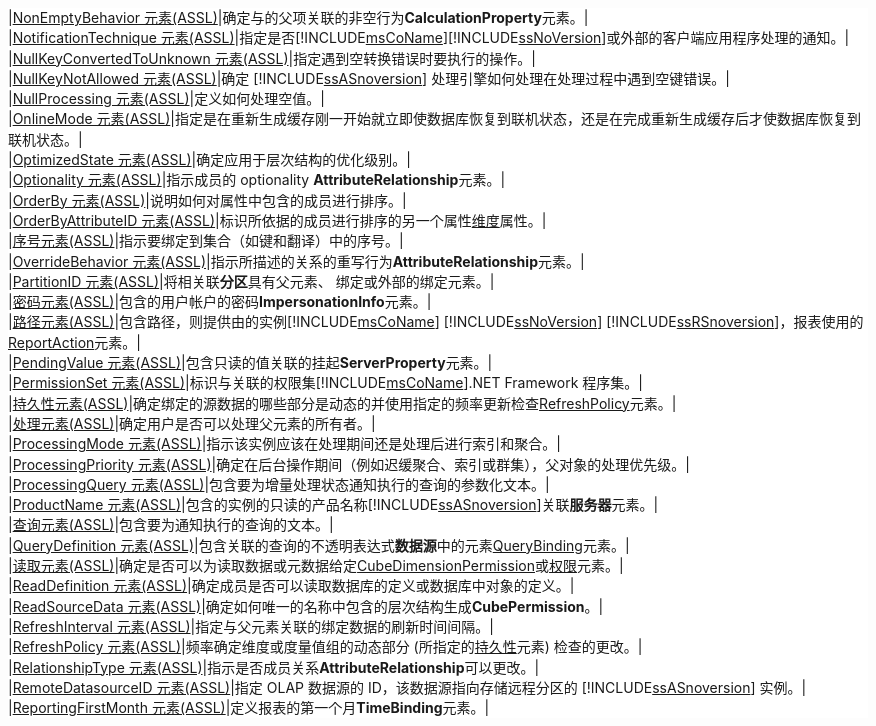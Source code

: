 |[NonEmptyBehavior 元素&#40;ASSL&#41;](../../../analysis-services/scripting/properties/nonemptybehavior-element-assl.md)|确定与的父项关联的非空行为**CalculationProperty**元素。|  
|[NotificationTechnique 元素&#40;ASSL&#41;](../../../analysis-services/scripting/properties/notificationtechnique-element-assl.md)|指定是否[!INCLUDE[msCoName](../../../includes/msconame-md.md)][!INCLUDE[ssNoVersion](../../../includes/ssnoversion-md.md)]或外部的客户端应用程序处理的通知。|  
|[NullKeyConvertedToUnknown 元素&#40;ASSL&#41;](../../../analysis-services/scripting/properties/nullkeyconvertedtounknown-element-assl.md)|指定遇到空转换错误时要执行的操作。|  
|[NullKeyNotAllowed 元素&#40;ASSL&#41;](../../../analysis-services/scripting/properties/nullkeynotallowed-element-assl.md)|确定 [!INCLUDE[ssASnoversion](../../../includes/ssasnoversion-md.md)] 处理引擎如何处理在处理过程中遇到空键错误。|  
|[NullProcessing 元素&#40;ASSL&#41;](../../../analysis-services/scripting/properties/nullprocessing-element-assl.md)|定义如何处理空值。|  
|[OnlineMode 元素&#40;ASSL&#41;](../../../analysis-services/scripting/properties/onlinemode-element-assl.md)|指定是在重新生成缓存刚一开始就立即使数据库恢复到联机状态，还是在完成重新生成缓存后才使数据库恢复到联机状态。|  
|[OptimizedState 元素&#40;ASSL&#41;](../../../analysis-services/scripting/properties/optimizedstate-element-assl.md)|确定应用于层次结构的优化级别。|  
|[Optionality 元素&#40;ASSL&#41;](../../../analysis-services/scripting/properties/optionality-element-assl.md)|指示成员的 optionality **AttributeRelationship**元素。|  
|[OrderBy 元素&#40;ASSL&#41;](../../../analysis-services/scripting/properties/orderby-element-assl.md)|说明如何对属性中包含的成员进行排序。|  
|[OrderByAttributeID 元素&#40;ASSL&#41;](../../../analysis-services/scripting/properties/orderbyattributeid-element-assl.md)|标识所依据的成员进行排序的另一个属性[维度](../../../analysis-services/scripting/data-type/dimensionattribute-data-type-assl.md)属性。|  
|[序号元素&#40;ASSL&#41;](../../../analysis-services/scripting/properties/ordinal-element-assl.md)|指示要绑定到集合（如键和翻译）中的序号。|  
|[OverrideBehavior 元素&#40;ASSL&#41;](../../../analysis-services/scripting/properties/overridebehavior-element-assl.md)|指示所描述的关系的重写行为**AttributeRelationship**元素。|  
|[PartitionID 元素&#40;ASSL&#41;](../../../analysis-services/scripting/properties/partitionid-element-assl.md)|将相关联**分区**具有父元素、 绑定或外部的绑定元素。|  
|[密码元素&#40;ASSL&#41;](../../../analysis-services/scripting/properties/password-element-assl.md)|包含的用户帐户的密码**ImpersonationInfo**元素。|  
|[路径元素&#40;ASSL&#41;](../../../analysis-services/scripting/properties/path-element-assl.md)|包含路径，则提供由的实例[!INCLUDE[msCoName](../../../includes/msconame-md.md)] [!INCLUDE[ssNoVersion](../../../includes/ssnoversion-md.md)] [!INCLUDE[ssRSnoversion](../../../includes/ssrsnoversion-md.md)]，报表使用的[ReportAction](../../../analysis-services/scripting/data-type/reportaction-data-type-assl.md)元素。|  
|[PendingValue 元素&#40;ASSL&#41;](../../../analysis-services/scripting/properties/pendingvalue-element-assl.md)|包含只读的值关联的挂起**ServerProperty**元素。|  
|[PermissionSet 元素&#40;ASSL&#41;](../../../analysis-services/scripting/properties/permissionset-element-assl.md)|标识与关联的权限集[!INCLUDE[msCoName](../../../includes/msconame-md.md)].NET Framework 程序集。|  
|[持久性元素&#40;ASSL&#41;](../../../analysis-services/scripting/properties/persistence-element-assl.md)|确定绑定的源数据的哪些部分是动态的并使用指定的频率更新检查[RefreshPolicy](../../../analysis-services/scripting/properties/refreshpolicy-element-assl.md)元素。|  
|[处理元素&#40;ASSL&#41;](../../../analysis-services/scripting/properties/process-element-assl.md)|确定用户是否可以处理父元素的所有者。|  
|[ProcessingMode 元素&#40;ASSL&#41;](../../../analysis-services/scripting/properties/processingmode-element-assl.md)|指示该实例应该在处理期间还是处理后进行索引和聚合。|  
|[ProcessingPriority 元素&#40;ASSL&#41;](../../../analysis-services/scripting/properties/processingpriority-element-assl.md)|确定在后台操作期间（例如迟缓聚合、索引或群集），父对象的处理优先级。|  
|[ProcessingQuery 元素&#40;ASSL&#41;](../../../analysis-services/scripting/properties/processingquery-element-assl.md)|包含要为增量处理状态通知执行的查询的参数化文本。|  
|[ProductName 元素&#40;ASSL&#41;](../../../analysis-services/scripting/properties/productname-element-assl.md)|包含的实例的只读的产品名称[!INCLUDE[ssASnoversion](../../../includes/ssasnoversion-md.md)]关联**服务器**元素。|  
|[查询元素&#40;ASSL&#41;](../../../analysis-services/scripting/properties/query-element-assl.md)|包含要为通知执行的查询的文本。|  
|[QueryDefinition 元素&#40;ASSL&#41;](../../../analysis-services/scripting/properties/querydefinition-element-assl.md)|包含关联的查询的不透明表达式**数据源**中的元素[QueryBinding](../../../analysis-services/scripting/data-type/querybinding-data-type-assl.md)元素。|  
|[读取元素&#40;ASSL&#41;](../../../analysis-services/scripting/properties/read-element-assl.md)|确定是否可以为读取数据或元数据给定[CubeDimensionPermission](../../../analysis-services/scripting/data-type/cubedimensionpermission-data-type-assl.md)或[权限](../../../analysis-services/scripting/data-type/permission-data-type-assl.md)元素。|  
|[ReadDefinition 元素&#40;ASSL&#41;](../../../analysis-services/scripting/properties/readdefinition-element-assl.md)|确定成员是否可以读取数据库的定义或数据库中对象的定义。|  
|[ReadSourceData 元素&#40;ASSL&#41;](../../../analysis-services/scripting/properties/readsourcedata-element-assl.md)|确定如何唯一的名称中包含的层次结构生成**CubePermission**。|  
|[RefreshInterval 元素&#40;ASSL&#41;](../../../analysis-services/scripting/properties/refreshinterval-element-assl.md)|指定与父元素关联的绑定数据的刷新时间间隔。|  
|[RefreshPolicy 元素&#40;ASSL&#41;](../../../analysis-services/scripting/properties/refreshpolicy-element-assl.md)|频率确定维度或度量值组的动态部分 (所指定的[持久性](../../../analysis-services/scripting/properties/persistence-element-assl.md)元素) 检查的更改。|  
|[RelationshipType 元素&#40;ASSL&#41;](../../../analysis-services/scripting/properties/relationshiptype-element-assl.md)|指示是否成员关系**AttributeRelationship**可以更改。|  
|[RemoteDatasourceID 元素&#40;ASSL&#41;](../../../analysis-services/scripting/properties/remotedatasourceid-element-assl.md)|指定 OLAP 数据源的 ID，该数据源指向存储远程分区的 [!INCLUDE[ssASnoversion](../../../includes/ssasnoversion-md.md)] 实例。|  
|[ReportingFirstMonth 元素&#40;ASSL&#41;](../../../analysis-services/scripting/properties/reportingfirstmonth-element-assl.md)|定义报表的第一个月**TimeBinding**元素。|  